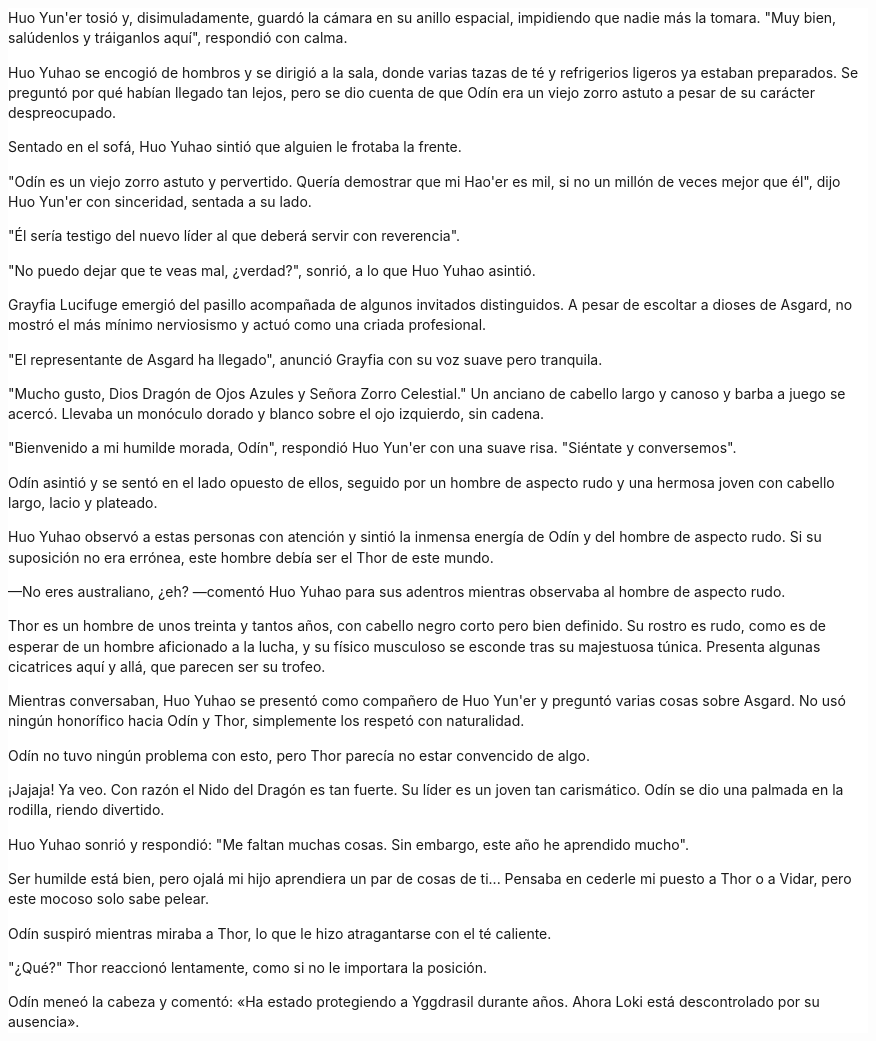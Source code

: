 Huo Yun'er tosió y, disimuladamente, guardó la cámara en su anillo espacial, impidiendo que nadie más la tomara. "Muy bien, salúdenlos y tráiganlos aquí", respondió con calma.

Huo Yuhao se encogió de hombros y se dirigió a la sala, donde varias tazas de té y refrigerios ligeros ya estaban preparados. Se preguntó por qué habían llegado tan lejos, pero se dio cuenta de que Odín era un viejo zorro astuto a pesar de su carácter despreocupado.

Sentado en el sofá, Huo Yuhao sintió que alguien le frotaba la frente.

"Odín es un viejo zorro astuto y pervertido. Quería demostrar que mi Hao'er es mil, si no un millón de veces mejor que él", dijo Huo Yun'er con sinceridad, sentada a su lado.

"Él sería testigo del nuevo líder al que deberá servir con reverencia".

"No puedo dejar que te veas mal, ¿verdad?", sonrió, a lo que Huo Yuhao asintió.

Grayfia Lucifuge emergió del pasillo acompañada de algunos invitados distinguidos. A pesar de escoltar a dioses de Asgard, no mostró el más mínimo nerviosismo y actuó como una criada profesional.

"El representante de Asgard ha llegado", anunció Grayfia con su voz suave pero tranquila.

"Mucho gusto, Dios Dragón de Ojos Azules y Señora Zorro Celestial." Un anciano de cabello largo y canoso y barba a juego se acercó. Llevaba un monóculo dorado y blanco sobre el ojo izquierdo, sin cadena.

"Bienvenido a mi humilde morada, Odín", respondió Huo Yun'er con una suave risa. "Siéntate y conversemos".

Odín asintió y se sentó en el lado opuesto de ellos, seguido por un hombre de aspecto rudo y una hermosa joven con cabello largo, lacio y plateado.

Huo Yuhao observó a estas personas con atención y sintió la inmensa energía de Odín y del hombre de aspecto rudo. Si su suposición no era errónea, este hombre debía ser el Thor de este mundo.

—No eres australiano, ¿eh? —comentó Huo Yuhao para sus adentros mientras observaba al hombre de aspecto rudo.

Thor es un hombre de unos treinta y tantos años, con cabello negro corto pero bien definido. Su rostro es rudo, como es de esperar de un hombre aficionado a la lucha, y su físico musculoso se esconde tras su majestuosa túnica. Presenta algunas cicatrices aquí y allá, que parecen ser su trofeo.

Mientras conversaban, Huo Yuhao se presentó como compañero de Huo Yun'er y preguntó varias cosas sobre Asgard. No usó ningún honorífico hacia Odín y Thor, simplemente los respetó con naturalidad.

Odín no tuvo ningún problema con esto, pero Thor parecía no estar convencido de algo.

¡Jajaja! Ya veo. Con razón el Nido del Dragón es tan fuerte. Su líder es un joven tan carismático. Odín se dio una palmada en la rodilla, riendo divertido.

Huo Yuhao sonrió y respondió: "Me faltan muchas cosas. Sin embargo, este año he aprendido mucho".

Ser humilde está bien, pero ojalá mi hijo aprendiera un par de cosas de ti... Pensaba en cederle mi puesto a Thor o a Vidar, pero este mocoso solo sabe pelear.

Odín suspiró mientras miraba a Thor, lo que le hizo atragantarse con el té caliente.

"¿Qué?" Thor reaccionó lentamente, como si no le importara la posición.

Odín meneó la cabeza y comentó: «Ha estado protegiendo a Yggdrasil durante años. Ahora Loki está descontrolado por su ausencia».

